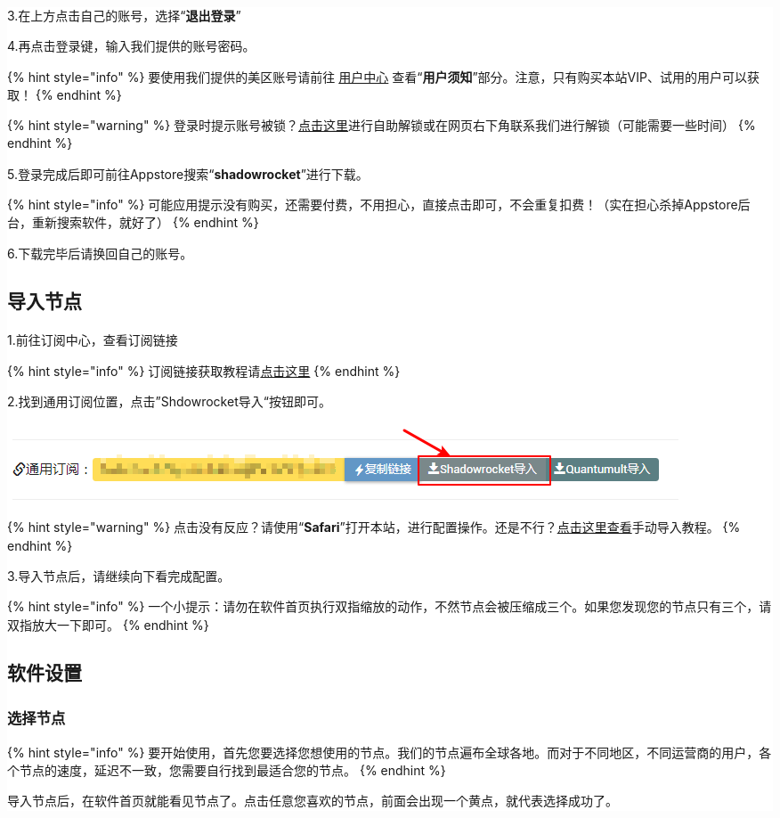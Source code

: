 3.在上方点击自己的账号，选择“**退出登录**”

4.再点击登录键，输入我们提供的账号密码。

{% hint style="info" %}
要使用我们提供的美区账号请前往 [用户中心](http://bytelink.cloud/user) 查看“**用户须知**”部分。注意，只有购买本站VIP、试用的用户可以获取！
{% endhint %}

{% hint style="warning" %}
登录时提示账号被锁？[点击这里](../../other/unlock.md)进行自助解锁或在网页右下角联系我们进行解锁（可能需要一些时间）
{% endhint %}

5.登录完成后即可前往Appstore搜索“**shadowrocket**”进行下载。

{% hint style="info" %}
可能应用提示没有购买，还需要付费，不用担心，直接点击即可，不会重复扣费！（实在担心杀掉Appstore后台，重新搜索软件，就好了）
{% endhint %}

6.下载完毕后请换回自己的账号。

## 导入节点

1.前往订阅中心，查看订阅链接

{% hint style="info" %}
订阅链接获取教程请[点击这里](../../panel.md#ding-yue-tuo-guan-lian-jie)
{% endhint %}

2.找到通用订阅位置，点击”Shdowrocket导入“按钮即可。

![](../../.gitbook/assets/snipaste_2019-06-09_17-51-54.png)

{% hint style="warning" %}
点击没有反应？请使用“**Safari**”打开本站，进行配置操作。还是不行？[点击这里查看](shadowrocket.md#shou-dong-tian-jia-ding-yue)手动导入教程。
{% endhint %}

3.导入节点后，请继续向下看完成配置。

{% hint style="info" %}
一个小提示：请勿在软件首页执行双指缩放的动作，不然节点会被压缩成三个。如果您发现您的节点只有三个，请双指放大一下即可。
{% endhint %}

## 软件设置

### 选择节点

{% hint style="info" %}
要开始使用，首先您要选择您想使用的节点。我们的节点遍布全球各地。而对于不同地区，不同运营商的用户，各个节点的速度，延迟不一致，您需要自行找到最适合您的节点。
{% endhint %}

导入节点后，在软件首页就能看见节点了。点击任意您喜欢的节点，前面会出现一个黄点，就代表选择成功了。

